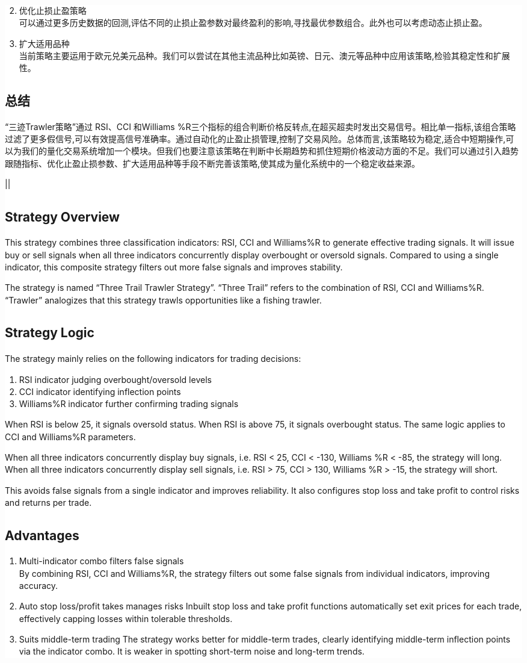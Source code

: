 2. 优化止损止盈策略  
可以通过更多历史数据的回测,评估不同的止损止盈参数对最终盈利的影响,寻找最优参数组合。此外也可以考虑动态止损止盈。

3. 扩大适用品种  
当前策略主要运用于欧元兑美元品种。我们可以尝试在其他主流品种比如英镑、日元、澳元等品种中应用该策略,检验其稳定性和扩展性。

## 总结
“三迹Trawler策略”通过 RSI、CCI 和Williams %R三个指标的组合判断价格反转点,在超买超卖时发出交易信号。相比单一指标,该组合策略过滤了更多假信号,可以有效提高信号准确率。通过自动化的止盈止损管理,控制了交易风险。总体而言,该策略较为稳定,适合中短期操作,可以为我们的量化交易系统增加一个模块。但我们也要注意该策略在判断中长期趋势和抓住短期价格波动方面的不足。我们可以通过引入趋势跟随指标、优化止盈止损参数、扩大适用品种等手段不断完善该策略,使其成为量化系统中的一个稳定收益来源。

||

## Strategy Overview  
This strategy combines three classification indicators: RSI, CCI and Williams%R to generate effective trading signals. It will issue buy or sell signals when all three indicators concurrently display overbought or oversold signals. Compared to using a single indicator, this composite strategy filters out more false signals and improves stability.  

The strategy is named “Three Trail Trawler Strategy”. “Three Trail” refers to the combination of RSI, CCI and Williams%R. “Trawler” analogizes that this strategy trawls opportunities like a fishing trawler.  

## Strategy Logic   
The strategy mainly relies on the following indicators for trading decisions:

1. RSI indicator judging overbought/oversold levels   
2. CCI indicator identifying inflection points  
3. Williams%R indicator further confirming trading signals  

When RSI is below 25, it signals oversold status. When RSI is above 75, it signals overbought status. The same logic applies to CCI and Williams%R parameters. 

When all three indicators concurrently display buy signals, i.e. RSI < 25, CCI < -130, Williams %R < -85, the strategy will long. When all three indicators concurrently display sell signals, i.e. RSI > 75, CCI > 130, Williams %R > -15, the strategy will short.   

This avoids false signals from a single indicator and improves reliability. It also configures stop loss and take profit to control risks and returns per trade.

## Advantages
1. Multi-indicator combo filters false signals   
By combining RSI, CCI and Williams%R, the strategy filters out some false signals from individual indicators, improving accuracy.   

2. Auto stop loss/profit takes manages risks 
Inbuilt stop loss and take profit functions automatically set exit prices for each trade, effectively capping losses within tolerable thresholds.

3. Suits middle-term trading
The strategy works better for middle-term trades, clearly identifying middle-term inflection points via the indicator combo. It is weaker in spotting short-term noise and long-term trends.   
